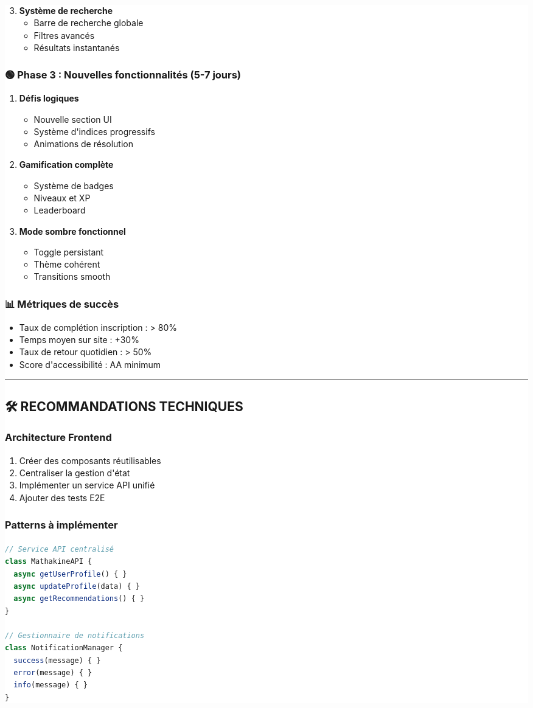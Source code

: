 3. **Système de recherche**
   - Barre de recherche globale
   - Filtres avancés
   - Résultats instantanés

### 🟢 **Phase 3 : Nouvelles fonctionnalités (5-7 jours)**

1. **Défis logiques**
   - Nouvelle section UI
   - Système d'indices progressifs
   - Animations de résolution

2. **Gamification complète**
   - Système de badges
   - Niveaux et XP
   - Leaderboard

3. **Mode sombre fonctionnel**
   - Toggle persistant
   - Thème cohérent
   - Transitions smooth

### 📊 **Métriques de succès**
- Taux de complétion inscription : > 80%
- Temps moyen sur site : +30%
- Taux de retour quotidien : > 50%
- Score d'accessibilité : AA minimum

---

## 🛠️ RECOMMANDATIONS TECHNIQUES

### **Architecture Frontend**
1. Créer des composants réutilisables
2. Centraliser la gestion d'état
3. Implémenter un service API unifié
4. Ajouter des tests E2E

### **Patterns à implémenter**
```javascript
// Service API centralisé
class MathakineAPI {
  async getUserProfile() { }
  async updateProfile(data) { }
  async getRecommendations() { }
}

// Gestionnaire de notifications
class NotificationManager {
  success(message) { }
  error(message) { }
  info(message) { }
}
```
